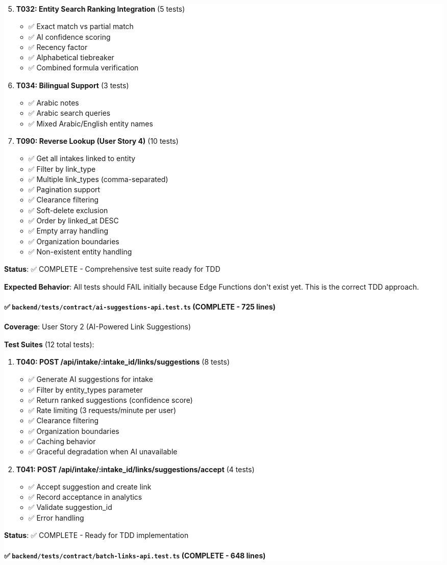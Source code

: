 5. **T032: Entity Search Ranking Integration** (5 tests)
   - ✅ Exact match vs partial match
   - ✅ AI confidence scoring
   - ✅ Recency factor
   - ✅ Alphabetical tiebreaker
   - ✅ Combined formula verification

6. **T034: Bilingual Support** (3 tests)
   - ✅ Arabic notes
   - ✅ Arabic search queries
   - ✅ Mixed Arabic/English entity names

7. **T090: Reverse Lookup (User Story 4)** (10 tests)
   - ✅ Get all intakes linked to entity
   - ✅ Filter by link_type
   - ✅ Multiple link_types (comma-separated)
   - ✅ Pagination support
   - ✅ Clearance filtering
   - ✅ Soft-delete exclusion
   - ✅ Order by linked_at DESC
   - ✅ Empty array handling
   - ✅ Organization boundaries
   - ✅ Non-existent entity handling

**Status**: ✅ COMPLETE - Comprehensive test suite ready for TDD

**Expected Behavior**: All tests should FAIL initially because Edge Functions don't exist yet. This is the correct TDD approach.

#### ✅ `backend/tests/contract/ai-suggestions-api.test.ts` (COMPLETE - 725 lines)

**Coverage**: User Story 2 (AI-Powered Link Suggestions)

**Test Suites** (12 total tests):

1. **T040: POST /api/intake/:intake_id/links/suggestions** (8 tests)
   - ✅ Generate AI suggestions for intake
   - ✅ Filter by entity_types parameter
   - ✅ Return ranked suggestions (confidence score)
   - ✅ Rate limiting (3 requests/minute per user)
   - ✅ Clearance filtering
   - ✅ Organization boundaries
   - ✅ Caching behavior
   - ✅ Graceful degradation when AI unavailable

2. **T041: POST /api/intake/:intake_id/links/suggestions/accept** (4 tests)
   - ✅ Accept suggestion and create link
   - ✅ Record acceptance in analytics
   - ✅ Validate suggestion_id
   - ✅ Error handling

**Status**: ✅ COMPLETE - Ready for TDD implementation

#### ✅ `backend/tests/contract/batch-links-api.test.ts` (COMPLETE - 648 lines)
